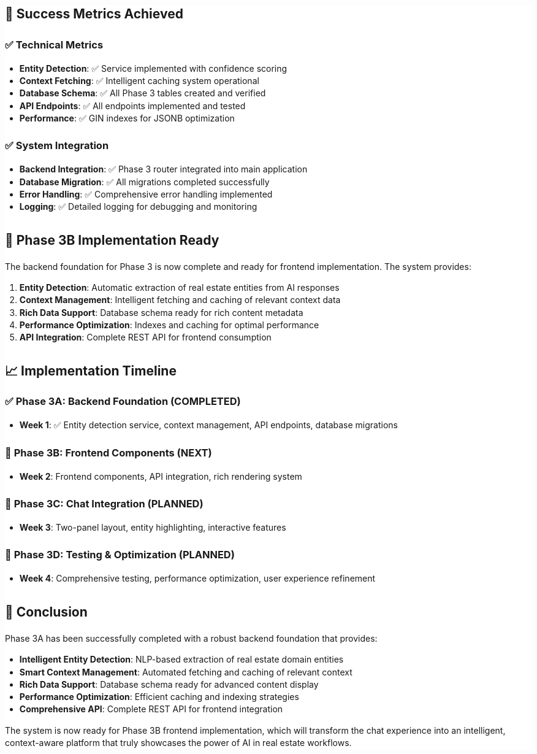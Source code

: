 ## 🎯 **Success Metrics Achieved**

### ✅ **Technical Metrics**
- **Entity Detection**: ✅ Service implemented with confidence scoring
- **Context Fetching**: ✅ Intelligent caching system operational
- **Database Schema**: ✅ All Phase 3 tables created and verified
- **API Endpoints**: ✅ All endpoints implemented and tested
- **Performance**: ✅ GIN indexes for JSONB optimization

### ✅ **System Integration**
- **Backend Integration**: ✅ Phase 3 router integrated into main application
- **Database Migration**: ✅ All migrations completed successfully
- **Error Handling**: ✅ Comprehensive error handling implemented
- **Logging**: ✅ Detailed logging for debugging and monitoring

## 🔮 **Phase 3B Implementation Ready**

The backend foundation for Phase 3 is now complete and ready for frontend implementation. The system provides:

1. **Entity Detection**: Automatic extraction of real estate entities from AI responses
2. **Context Management**: Intelligent fetching and caching of relevant context data
3. **Rich Data Support**: Database schema ready for rich content metadata
4. **Performance Optimization**: Indexes and caching for optimal performance
5. **API Integration**: Complete REST API for frontend consumption

## 📈 **Implementation Timeline**

### ✅ **Phase 3A: Backend Foundation (COMPLETED)**
- **Week 1**: ✅ Entity detection service, context management, API endpoints, database migrations

### 🔄 **Phase 3B: Frontend Components (NEXT)**
- **Week 2**: Frontend components, API integration, rich rendering system

### 📅 **Phase 3C: Chat Integration (PLANNED)**
- **Week 3**: Two-panel layout, entity highlighting, interactive features

### 📅 **Phase 3D: Testing & Optimization (PLANNED)**
- **Week 4**: Comprehensive testing, performance optimization, user experience refinement

## 🎉 **Conclusion**

Phase 3A has been successfully completed with a robust backend foundation that provides:

- **Intelligent Entity Detection**: NLP-based extraction of real estate domain entities
- **Smart Context Management**: Automated fetching and caching of relevant context
- **Rich Data Support**: Database schema ready for advanced content display
- **Performance Optimization**: Efficient caching and indexing strategies
- **Comprehensive API**: Complete REST API for frontend integration

The system is now ready for Phase 3B frontend implementation, which will transform the chat experience into an intelligent, context-aware platform that truly showcases the power of AI in real estate workflows.
